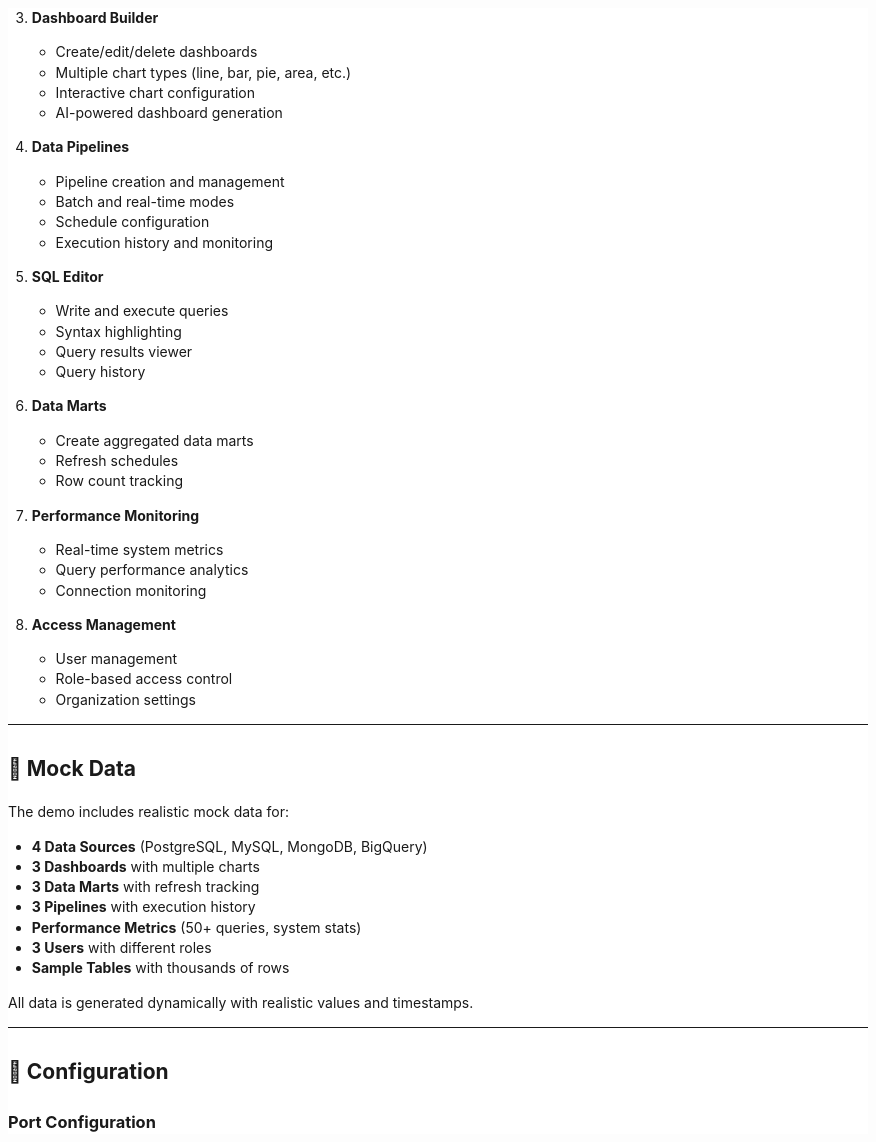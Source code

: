 3. **Dashboard Builder**
   - Create/edit/delete dashboards
   - Multiple chart types (line, bar, pie, area, etc.)
   - Interactive chart configuration
   - AI-powered dashboard generation

4. **Data Pipelines**
   - Pipeline creation and management
   - Batch and real-time modes
   - Schedule configuration
   - Execution history and monitoring

5. **SQL Editor**
   - Write and execute queries
   - Syntax highlighting
   - Query results viewer
   - Query history

6. **Data Marts**
   - Create aggregated data marts
   - Refresh schedules
   - Row count tracking

7. **Performance Monitoring**
   - Real-time system metrics
   - Query performance analytics
   - Connection monitoring

8. **Access Management**
   - User management
   - Role-based access control
   - Organization settings

---

## 🎨 Mock Data

The demo includes realistic mock data for:

- **4 Data Sources** (PostgreSQL, MySQL, MongoDB, BigQuery)
- **3 Dashboards** with multiple charts
- **3 Data Marts** with refresh tracking
- **3 Pipelines** with execution history
- **Performance Metrics** (50+ queries, system stats)
- **3 Users** with different roles
- **Sample Tables** with thousands of rows

All data is generated dynamically with realistic values and timestamps.

---

## 🔧 Configuration

### Port Configuration
